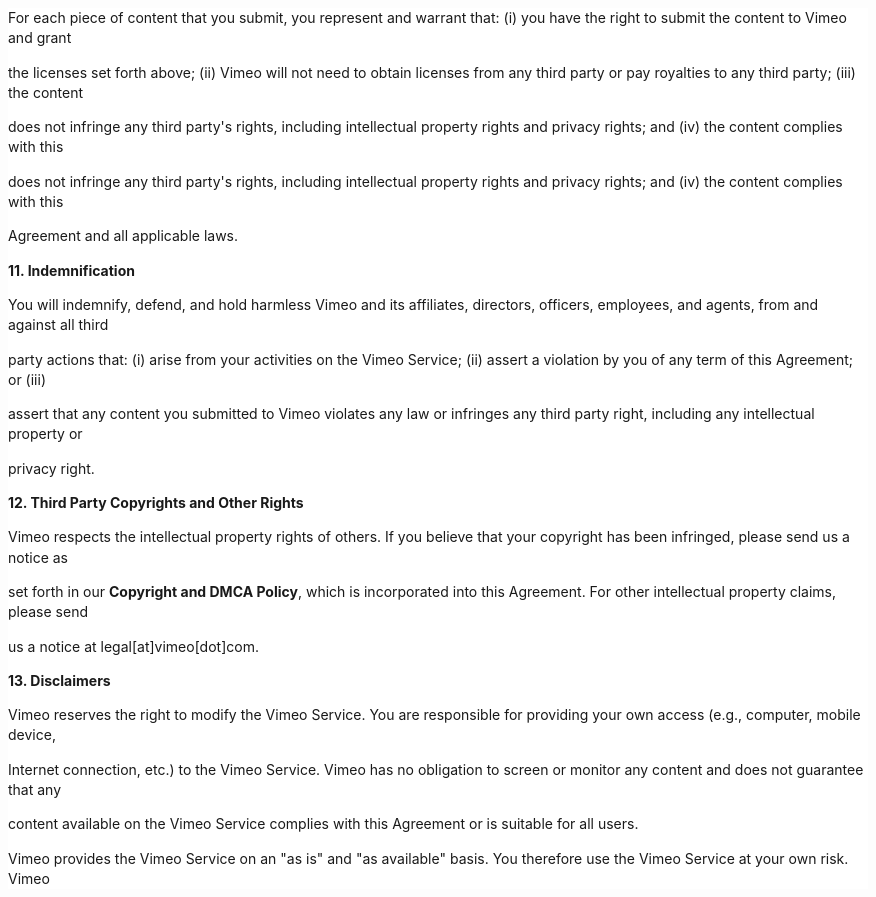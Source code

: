 
For each piece of content that you submit, you represent and warrant that: (i) you have the right to submit the content to Vimeo and grant


the licenses set forth above; (ii) Vimeo will not need to obtain licenses from any third party or pay royalties to any third party; (iii) the content


does not infringe any third party's rights, including intellectual property rights and privacy rights; and (iv) the content complies with this



does not infringe any third party's rights, including intellectual property rights and privacy rights; and (iv) the content complies with this


Agreement and all applicable laws.


**11. Indemnification**


You will indemnify, defend, and hold harmless Vimeo and its affiliates, directors, officers, employees, and agents, from and against all third


party actions that: (i) arise from your activities on the Vimeo Service; (ii) assert a violation by you of any term of this Agreement; or (iii)


assert that any content you submitted to Vimeo violates any law or infringes any third party right, including any intellectual property or


privacy right.


**12. Third Party Copyrights and Other Rights**


Vimeo respects the intellectual property rights of others. If you believe that your copyright has been infringed, please send us a notice as


set forth in our **Copyright and DMCA Policy**, which is incorporated into this Agreement. For other intellectual property claims, please send


us a notice at legal[at]vimeo[dot]com.


**13. Disclaimers**


Vimeo reserves the right to modify the Vimeo Service. You are responsible for providing your own access (e.g., computer, mobile device,


Internet connection, etc.) to the Vimeo Service. Vimeo has no obligation to screen or monitor any content and does not guarantee that any


content available on the Vimeo Service complies with this Agreement or is suitable for all users.


Vimeo provides the Vimeo Service on an "as is" and "as available" basis. You therefore use the Vimeo Service at your own risk. Vimeo
